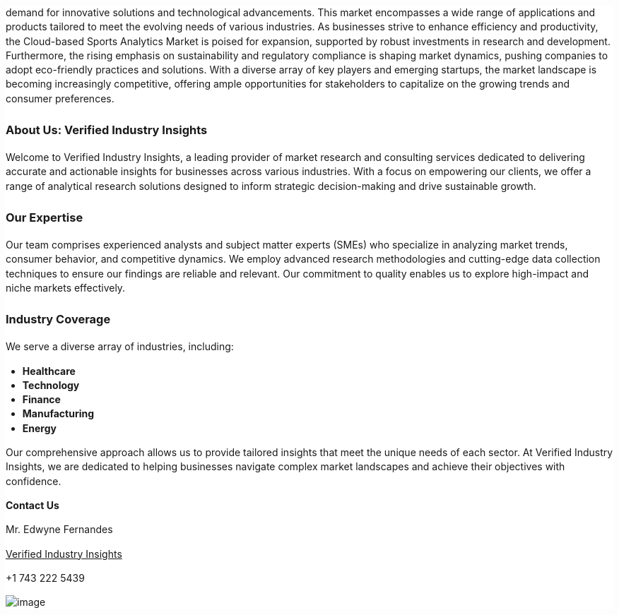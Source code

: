 demand for innovative solutions and technological advancements. This market encompasses a wide range of applications and products tailored to meet the evolving needs of various industries. As businesses strive to enhance efficiency and productivity, the Cloud-based Sports Analytics Market is poised for expansion, supported by robust investments in research and development. Furthermore, the rising emphasis on sustainability and regulatory compliance is shaping market dynamics, pushing companies to adopt eco-friendly practices and solutions. With a diverse array of key players and emerging startups, the market landscape is becoming increasingly competitive, offering ample opportunities for stakeholders to capitalize on the growing trends and consumer preferences.</p><h3>About Us: Verified Industry Insights</h3><p>Welcome to Verified Industry Insights, a leading provider of market research and consulting services dedicated to delivering accurate and actionable insights for businesses across various industries. With a focus on empowering our clients, we offer a range of analytical research solutions designed to inform strategic decision-making and drive sustainable growth.</p><h3>Our Expertise</h3><p>Our team comprises experienced analysts and subject matter experts (SMEs) who specialize in analyzing market trends, consumer behavior, and competitive dynamics. We employ advanced research methodologies and cutting-edge data collection techniques to ensure our findings are reliable and relevant. Our commitment to quality enables us to explore high-impact and niche markets effectively.</p><h3>Industry Coverage</h3><p>We serve a diverse array of industries, including:</p><ul><li><strong>Healthcare</strong></li><li><strong>Technology</strong></li><li><strong>Finance</strong></li><li><strong>Manufacturing</strong></li><li><strong>Energy</strong></li></ul><p>Our comprehensive approach allows us to provide tailored insights that meet the unique needs of each sector. At Verified Industry Insights, we are dedicated to helping businesses navigate complex market landscapes and achieve their objectives with confidence.</p><p><strong>Contact Us</strong></p><p>Mr. Edwyne Fernandes</p><p><a href="https://www.verifiedindustryinsights.com/">Verified Industry Insights</a></p><p>+1 743 222 5439</p>
![image](https://github.com/user-attachments/assets/222dfcad-1cae-4ef1-b9e6-b9e20dfd43bb)
